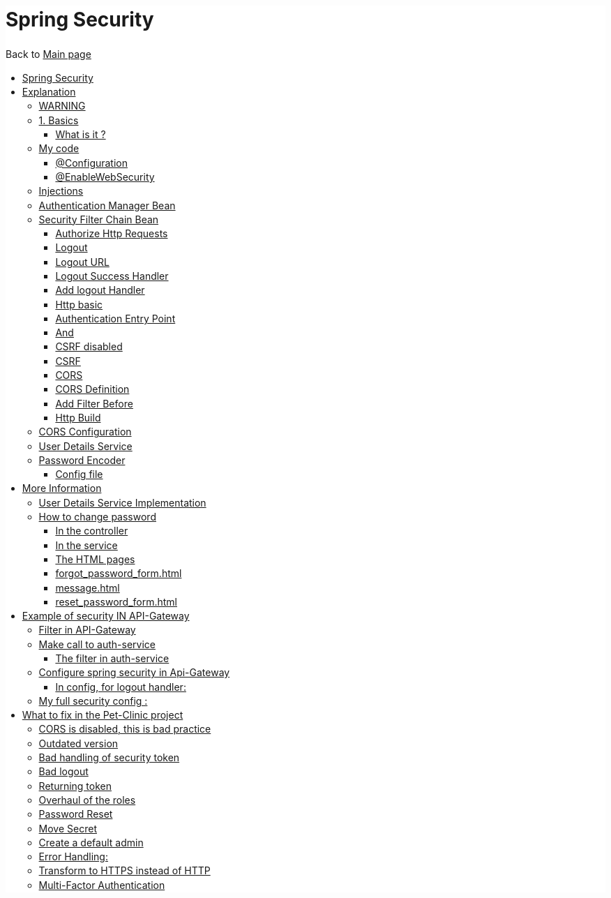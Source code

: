 # Spring Security

Back to [Main page](../README.md#table-of-contents)


* [Spring Security](#spring-security)
* [Explanation](#explanation)
    * [WARNING](#warning)
  * [1. Basics](#1-basics)
    * [What is it ?](#what-is-it-)
  * [My code](#my-code)
    * [@Configuration](#configuration)
    * [@EnableWebSecurity](#enablewebsecurity)
  * [Injections](#injections)
  * [Authentication Manager Bean](#authentication-manager-bean)
  * [Security Filter Chain Bean](#security-filter-chain-bean)
    * [Authorize Http Requests](#authorize-http-requests)
    * [Logout](#logout)
    * [Logout URL](#logout-url)
    * [Logout Success Handler](#logout-success-handler)
    * [Add logout Handler](#add-logout-handler)
    * [Http basic](#http-basic)
    * [Authentication Entry Point](#authentication-entry-point)
    * [And](#and)
    * [CSRF disabled](#csrf-disabled)
    * [CSRF](#csrf)
    * [CORS](#cors)
    * [CORS Definition](#cors-definition)
    * [Add Filter Before](#add-filter-before)
    * [Http Build](#http-build)
  * [CORS Configuration](#cors-configuration)
  * [User Details Service](#user-details-service)
  * [Password Encoder](#password-encoder)
    * [Config file](#config-file)
* [More Information](#more-information)
  * [User Details Service Implementation](#user-details-service-implementation)
  * [How to change password](#how-to-change-password)
    * [In the controller](#in-the-controller)
    * [In the service](#in-the-service)
    * [The HTML pages](#the-html-pages)
    * [forgot_password_form.html](#forgot_password_formhtml)
    * [message.html](#messagehtml)
    * [reset_password_form.html](#reset_password_formhtml)
* [Example of security IN API-Gateway](#example-of-security-in-api-gateway)
  * [Filter in API-Gateway](#filter-in-api-gateway)
  * [Make call to auth-service](#make-call-to-auth-service)
    * [The filter in auth-service](#the-filter-in-auth-service)
  * [Configure spring security in Api-Gateway](#configure-spring-security-in-api-gateway)
    * [In config, for logout handler:](#in-config-for-logout-handler)
  * [My full security config :](#my-full-security-config-)
* [What to fix in the Pet-Clinic project](#what-to-fix-in-the-pet-clinic-project)
    * [CORS is disabled, this is bad practice](#cors-is-disabled-this-is-bad-practice)
    * [Outdated version](#outdated-version)
    * [Bad handling of security token](#bad-handling-of-security-token)
    * [Bad logout](#bad-logout)
    * [Returning token](#returning-token)
    * [Overhaul of the roles](#overhaul-of-the-roles)
    * [Password Reset](#password-reset)
    * [Move Secret](#move-secret)
    * [Create a default admin](#create-a-default-admin)
    * [Error Handling:](#error-handling)
    * [Transform to HTTPS instead of HTTP](#transform-to-https-instead-of-http)
  * [Multi-Factor Authentication](#multi-factor-authentication)